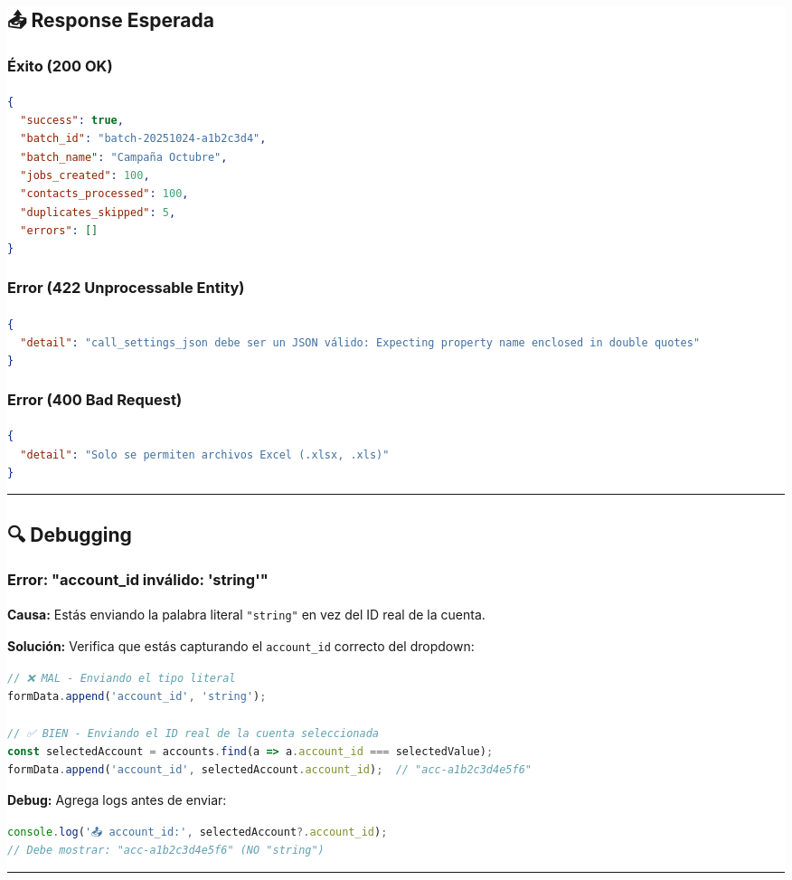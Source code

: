 
## 📤 Response Esperada

### Éxito (200 OK)
```json
{
  "success": true,
  "batch_id": "batch-20251024-a1b2c3d4",
  "batch_name": "Campaña Octubre",
  "jobs_created": 100,
  "contacts_processed": 100,
  "duplicates_skipped": 5,
  "errors": []
}
```

### Error (422 Unprocessable Entity)
```json
{
  "detail": "call_settings_json debe ser un JSON válido: Expecting property name enclosed in double quotes"
}
```

### Error (400 Bad Request)
```json
{
  "detail": "Solo se permiten archivos Excel (.xlsx, .xls)"
}
```

---

## 🔍 Debugging

### Error: "account_id inválido: 'string'"

**Causa:** Estás enviando la palabra literal `"string"` en vez del ID real de la cuenta.

**Solución:** Verifica que estás capturando el `account_id` correcto del dropdown:

```typescript
// ❌ MAL - Enviando el tipo literal
formData.append('account_id', 'string');

// ✅ BIEN - Enviando el ID real de la cuenta seleccionada
const selectedAccount = accounts.find(a => a.account_id === selectedValue);
formData.append('account_id', selectedAccount.account_id);  // "acc-a1b2c3d4e5f6"
```

**Debug:** Agrega logs antes de enviar:
```typescript
console.log('📤 account_id:', selectedAccount?.account_id);
// Debe mostrar: "acc-a1b2c3d4e5f6" (NO "string")
```

---